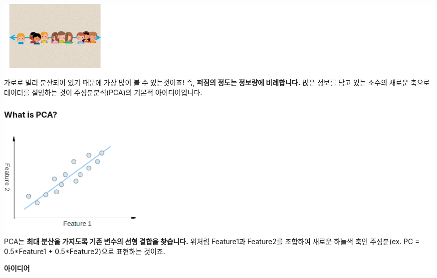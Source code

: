 <img src="\assets\images\pca\pca-05.png" alt="img" style="zoom:20%;" />

가로로 멀리 분산되어 있기 때문에 가장 많이 볼 수 있는것이죠! 즉, **퍼짐의 정도는 정보량에 비례합니다.** 많은 정보를 담고 있는 소수의 새로운 축으로 데이터를 설명하는 것이 주성분분석(PCA)의 기본적 아이디어입니다.

### What is PCA?

<img src="\assets\images\pca\pca-06.png" alt="img" style="zoom:90%;" />

PCA는 **최대 분산을 가지도록 기존 변수의 선형 결합을 찾습니다.** 위처럼 Feature1과 Feature2를 조합하여 새로운 하늘색 축인 주성분(ex. PC = 0.5\*Feature1 + 0.5\*Feature2)으로 표현하는 것이죠.

**아이디어**
